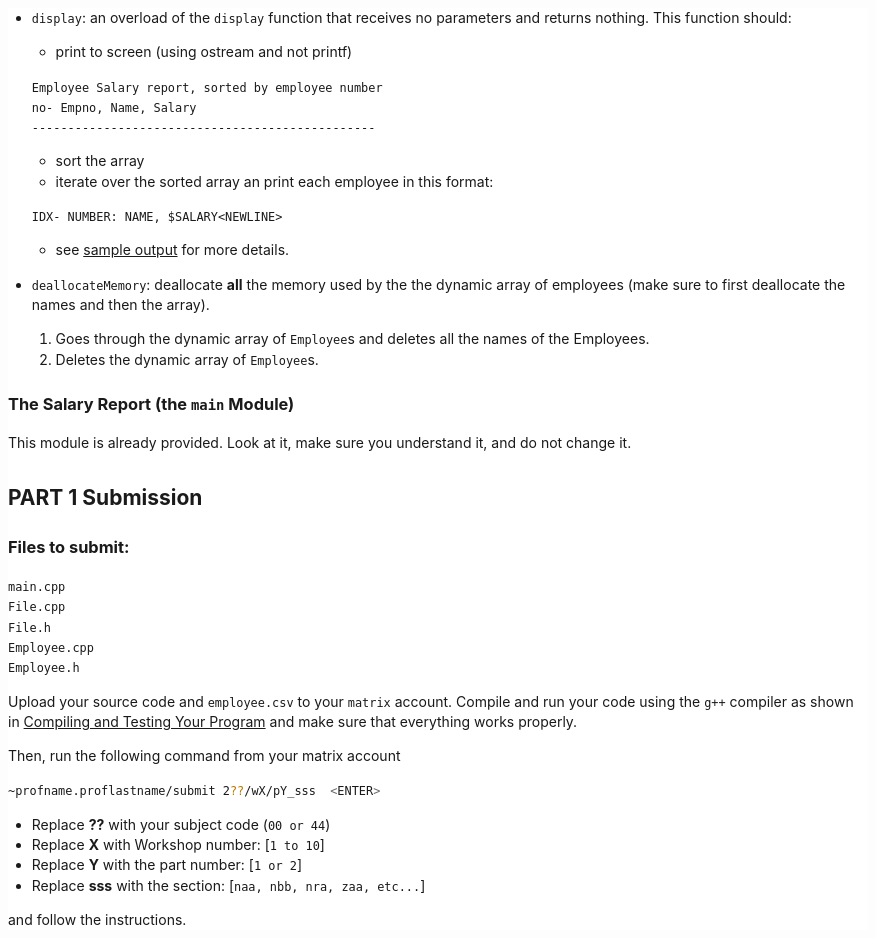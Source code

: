 - `display`: an overload of the `display` function that receives no parameters and returns nothing. This function should:
    - print to screen (using ostream and not printf)
    ```text
    Employee Salary report, sorted by employee number
    no- Empno, Name, Salary
    ------------------------------------------------
    ```
    - sort the array
    - iterate over the sorted array an print each employee in this format:
    ```text
    IDX- NUMBER: NAME, $SALARY<NEWLINE>
    ```
    - see [sample output](#part-1-execution-example) for more details.

- `deallocateMemory`: deallocate **all** the memory used by the the dynamic array of employees (make sure to first deallocate the names and then the array).
    1. Goes through the dynamic array of `Employee`s and deletes all the names of the Employees.
    2. Deletes the dynamic array of `Employee`s.


### The Salary Report (the `main` Module)

This module is already provided. Look at it, make sure you understand it, and do not change it.


## PART 1 Submission 

### Files to submit:  

```Text
main.cpp 
File.cpp
File.h
Employee.cpp
Employee.h
```

Upload your source code and `employee.csv` to your `matrix` account. Compile and run your code using the `g++` compiler as shown in [Compiling and Testing Your Program](#compiling-and-testing-your-program) and make sure that everything works properly.

Then, run the following command from your matrix account

```bash
~profname.proflastname/submit 2??/wX/pY_sss  <ENTER>
```
- Replace **??** with your subject code (`00 or 44`)
- Replace **X** with Workshop number: [`1 to 10`]
- Replace **Y** with the part number: [`1 or 2`]
- Replace **sss** with the section: [`naa, nbb, nra, zaa, etc...`]

and follow the instructions.

